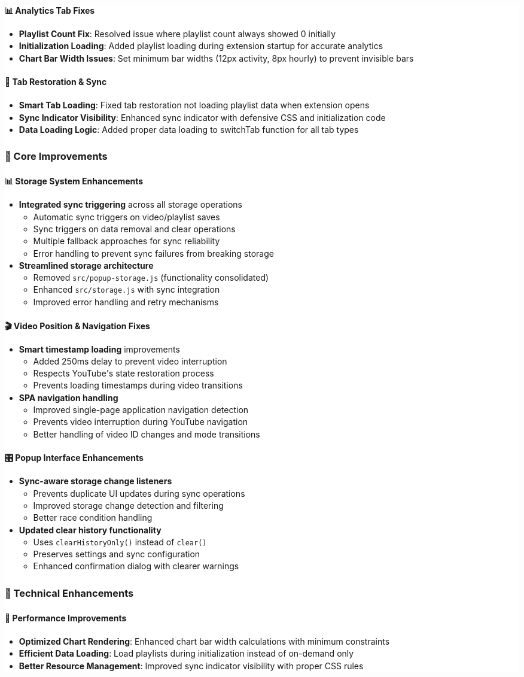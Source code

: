#### 📊 Analytics Tab Fixes
- **Playlist Count Fix**: Resolved issue where playlist count always showed 0 initially
- **Initialization Loading**: Added playlist loading during extension startup for accurate analytics
- **Chart Bar Width Issues**: Set minimum bar widths (12px activity, 8px hourly) to prevent invisible bars

#### 🔄 Tab Restoration & Sync
- **Smart Tab Loading**: Fixed tab restoration not loading playlist data when extension opens
- **Sync Indicator Visibility**: Enhanced sync indicator with defensive CSS and initialization code
- **Data Loading Logic**: Added proper data loading to switchTab function for all tab types

### 🚀 Core Improvements

#### 📊 Storage System Enhancements
- **Integrated sync triggering** across all storage operations
  - Automatic sync triggers on video/playlist saves
  - Sync triggers on data removal and clear operations
  - Multiple fallback approaches for sync reliability
  - Error handling to prevent sync failures from breaking storage
- **Streamlined storage architecture**
  - Removed `src/popup-storage.js` (functionality consolidated)
  - Enhanced `src/storage.js` with sync integration
  - Improved error handling and retry mechanisms

#### 🎬 Video Position & Navigation Fixes
- **Smart timestamp loading** improvements
  - Added 250ms delay to prevent video interruption
  - Respects YouTube's state restoration process
  - Prevents loading timestamps during video transitions
- **SPA navigation handling**
  - Improved single-page application navigation detection
  - Prevents video interruption during YouTube navigation
  - Better handling of video ID changes and mode transitions

#### 🎛️ Popup Interface Enhancements
- **Sync-aware storage change listeners**
  - Prevents duplicate UI updates during sync operations
  - Improved storage change detection and filtering
  - Better race condition handling
- **Updated clear history functionality**
  - Uses `clearHistoryOnly()` instead of `clear()` 
  - Preserves settings and sync configuration
  - Enhanced confirmation dialog with clearer warnings

### 🔧 Technical Enhancements

#### 🎯 Performance Improvements
- **Optimized Chart Rendering**: Enhanced chart bar width calculations with minimum constraints
- **Efficient Data Loading**: Load playlists during initialization instead of on-demand only
- **Better Resource Management**: Improved sync indicator visibility with proper CSS rules

